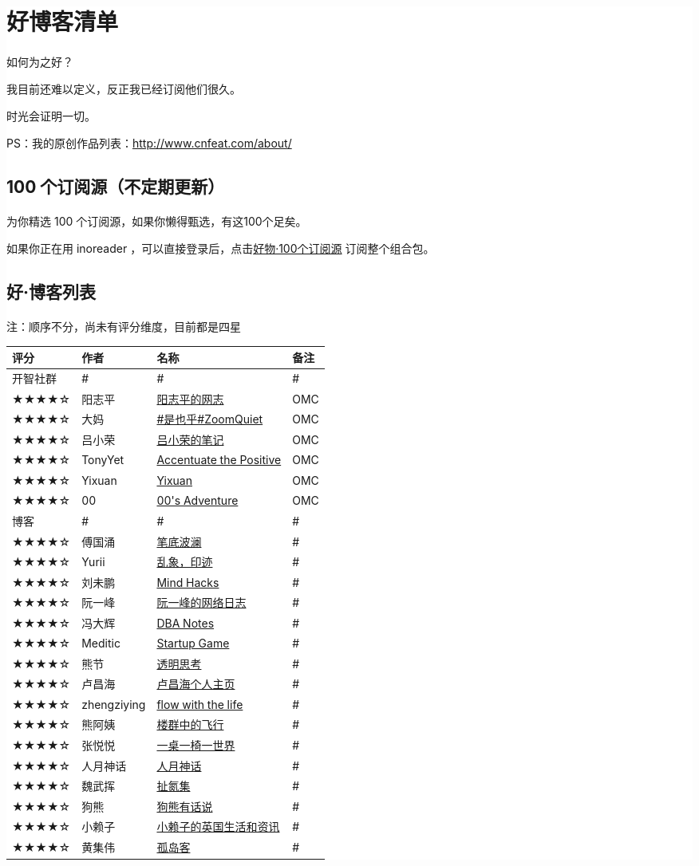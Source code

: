 
# 好博客清单

如何为之好？

我目前还难以定义，反正我已经订阅他们很久。

时光会证明一切。


PS：我的原创作品列表：http://www.cnfeat.com/about/


## 100 个订阅源（不定期更新）

为你精选 100 个订阅源，如果你懒得甄选，有这100个足矣。

如果你正在用 inoreader ，可以直接登录后，点击[好物·100个订阅源](http://www.inoreader.com/bundle/0014cd6377f1) 订阅整个组合包。

## 好·博客列表

注：顺序不分，尚未有评分维度，目前都是四星

| 评分     | 作者                   | 名称                                                                  | 备注         |
| :-----   | :-----                 | :------                                                               | :-----       |
| 开智社群 | #                      | #                                                                     | #            |
| ★★★★☆    | 阳志平                 | [阳志平的网志](http://www.yangzhiping.com)                            | OMC          |
| ★★★★☆    | 大妈                   | [#是也乎#ZoomQuiet](http://blog.zoomquiet.io)                         | OMC          |
| ★★★★☆    | 吕小荣                 | [吕小荣的笔记](http://mednoter.com)                                   | OMC          |
| ★★★★☆    | TonyYet                | [Accentuate the Positive](http://www.tonyyet.com)                     | OMC          |
| ★★★★☆    | Yixuan                 | [Yixuan](http://yixuan.li/)                                           | OMC          |
| ★★★★☆    | 00                     | [00's Adventure](http://www.uegeek.com/)                              | OMC          |
| 博客     | #                      | #                                                                     | #            |
| ★★★★☆    | 傅国涌                 | [笔底波澜](http://blog.sina.com.cn/fuguoyong)                         | #            |
| ★★★★☆    | Yurii                  | [乱象，印迹](http://www.luanxiang.org/blog)                           | #            |
| ★★★★☆    | 刘未鹏                 | [Mind Hacks](http://mindhacks.cn)                                     | #            |
| ★★★★☆    | 阮一峰                 | [阮一峰的网络日志](http://www.ruanyifeng.com/blog/)                   | #            |
| ★★★★☆    | 冯大辉                 | [DBA Notes](http://dbanotes.net/)                                     | #            |
| ★★★★☆    | Meditic                | [Startup Game](http://meditic.com)                                    | #            |
| ★★★★☆    | 熊节                   | [透明思考](http://gigix.thoughtworkers.org)                           | #            |
| ★★★★☆    | 卢昌海                 | [卢昌海个人主页](http://www.changhai.org)                             | #            |
| ★★★★☆    | zhengziying            | [flow with the life](http://zhengziying.com)                          | #            |
| ★★★★☆    | 熊阿姨                 | [楼群中的飞行](http://www.auntbear.com)                               | #            |
| ★★★★☆    | 张悦悦                 | [一桌一椅一世界](http://dajoy.blogbus.com)                            | #            |
| ★★★★☆    | 人月神话               | [人月神话](http://blog.sina.com.cn/cmmi)                              | #            |
| ★★★★☆    | 魏武挥                 | [扯氮集](http://mednoter.com)                                         | #            |
| ★★★★☆    | 狗熊                   | [狗熊有话说](http://www.iclubkm.com/bearbigpodcast)                   | #            |
| ★★★★☆    | 小赖子                 | [小赖子的英国生活和资讯](https://justyy.com/)                         | #            |
| ★★★★☆    | 黄集伟                 | [孤岛客](http://www.huangjiwei.com/blog)                              | #            |